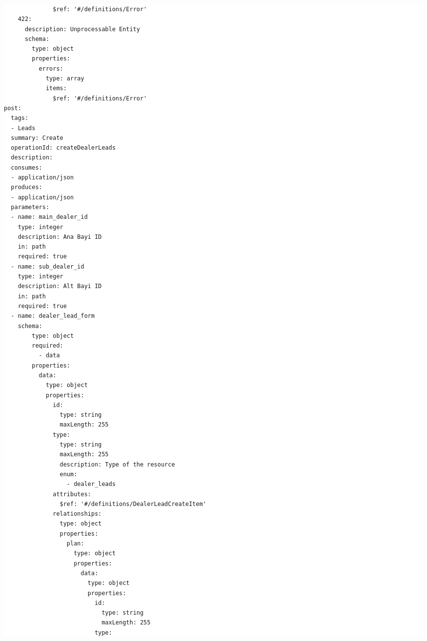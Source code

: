                   $ref: '#/definitions/Error'
        422:
          description: Unprocessable Entity
          schema:
            type: object
            properties:
              errors:
                type: array
                items:
                  $ref: '#/definitions/Error'
    post:
      tags:
      - Leads
      summary: Create
      operationId: createDealerLeads
      description:
      consumes:
      - application/json
      produces:
      - application/json
      parameters:
      - name: main_dealer_id
        type: integer
        description: Ana Bayi ID
        in: path
        required: true
      - name: sub_dealer_id
        type: integer
        description: Alt Bayi ID
        in: path
        required: true
      - name: dealer_lead_form
        schema:
            type: object
            required:
              - data
            properties:
              data:
                type: object
                properties:
                  id:
                    type: string
                    maxLength: 255
                  type:
                    type: string
                    maxLength: 255
                    description: Type of the resource
                    enum:
                      - dealer_leads
                  attributes:
                    $ref: '#/definitions/DealerLeadCreateItem'
                  relationships:
                    type: object
                    properties:
                      plan:
                        type: object
                        properties:
                          data:
                            type: object
                            properties:
                              id:
                                type: string
                                maxLength: 255
                              type: